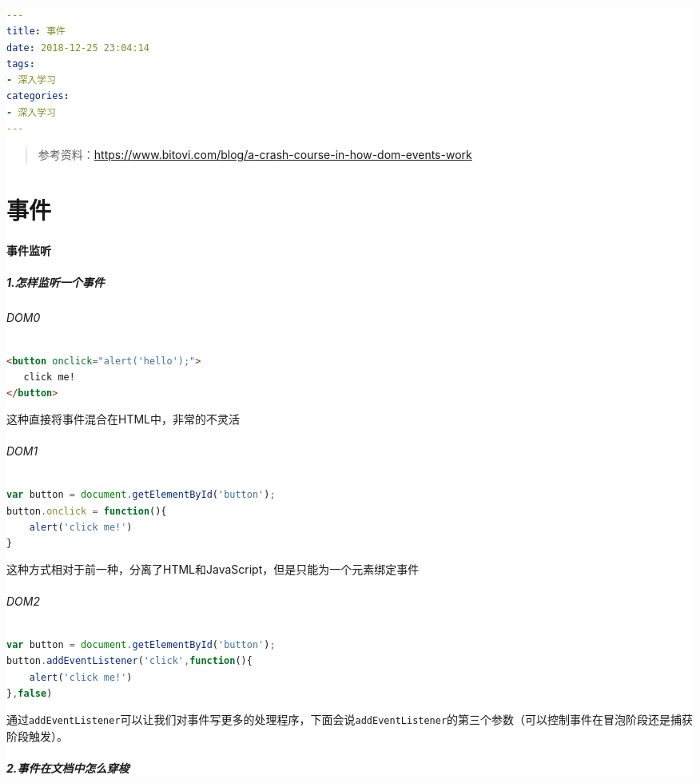```yaml
---
title: 事件
date: 2018-12-25 23:04:14
tags: 
- 深入学习
categories: 
- 深入学习
---
```


> 参考资料：https://www.bitovi.com/blog/a-crash-course-in-how-dom-events-work

# 事件

#### 事件监听

##### 1.怎样监听一个事件

###### DOM0

```html
<button onclick="alert('hello');">
   click me! 
</button>
```

这种直接将事件混合在HTML中，非常的不灵活



###### DOM1

```javascript
var button = document.getElementById('button');
button.onclick = function(){
    alert('click me!')
}
```

这种方式相对于前一种，分离了HTML和JavaScript，但是只能为一个元素绑定事件



###### DOM2

```javascript
var button = document.getElementById('button');
button.addEventListener('click',function(){
	alert('click me!')
},false)
```

通过`addEventListener`可以让我们对事件写更多的处理程序，下面会说`addEventListener`的第三个参数（可以控制事件在冒泡阶段还是捕获阶段触发）。



##### 2.事件在文档中怎么穿梭
